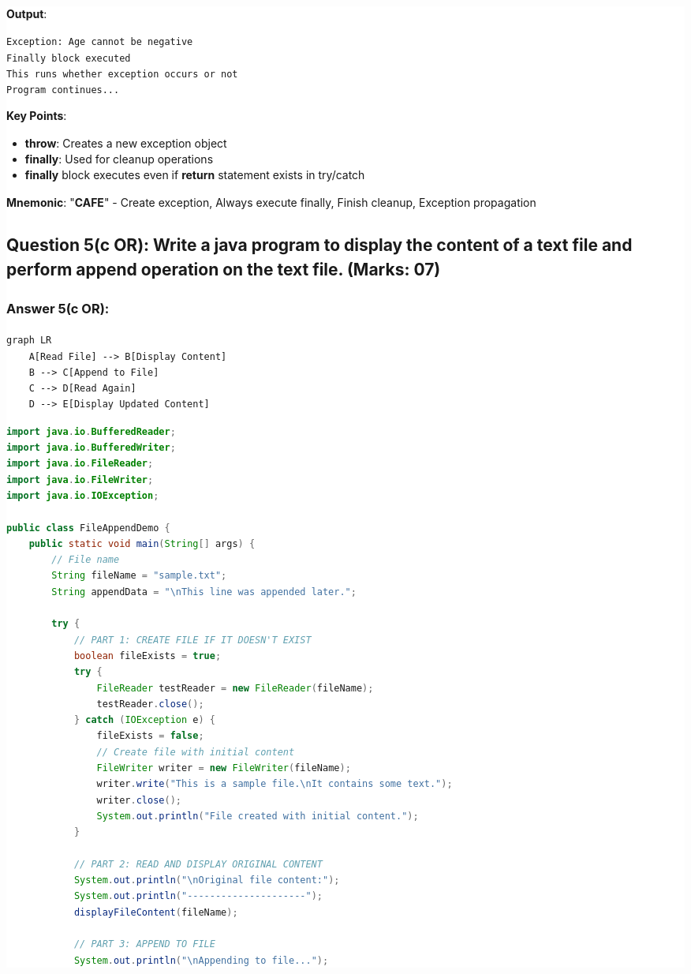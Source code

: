 **Output**:
```
Exception: Age cannot be negative
Finally block executed
This runs whether exception occurs or not
Program continues...
```

**Key Points**:
* **throw**: Creates a new exception object
* **finally**: Used for cleanup operations
* **finally** block executes even if **return** statement exists in try/catch

**Mnemonic**: "**CAFE**" - Create exception, Always execute finally, Finish cleanup, Exception propagation

## Question 5(c OR): Write a java program to display the content of a text file and perform append operation on the text file. (Marks: 07)

### Answer 5(c OR):

```mermaid
graph LR
    A[Read File] --> B[Display Content]
    B --> C[Append to File]
    C --> D[Read Again]
    D --> E[Display Updated Content]
```

```java
import java.io.BufferedReader;
import java.io.BufferedWriter;
import java.io.FileReader;
import java.io.FileWriter;
import java.io.IOException;

public class FileAppendDemo {
    public static void main(String[] args) {
        // File name
        String fileName = "sample.txt";
        String appendData = "\nThis line was appended later.";
        
        try {
            // PART 1: CREATE FILE IF IT DOESN'T EXIST
            boolean fileExists = true;
            try {
                FileReader testReader = new FileReader(fileName);
                testReader.close();
            } catch (IOException e) {
                fileExists = false;
                // Create file with initial content
                FileWriter writer = new FileWriter(fileName);
                writer.write("This is a sample file.\nIt contains some text.");
                writer.close();
                System.out.println("File created with initial content.");
            }
            
            // PART 2: READ AND DISPLAY ORIGINAL CONTENT
            System.out.println("\nOriginal file content:");
            System.out.println("---------------------");
            displayFileContent(fileName);
            
            // PART 3: APPEND TO FILE
            System.out.println("\nAppending to file...");
```